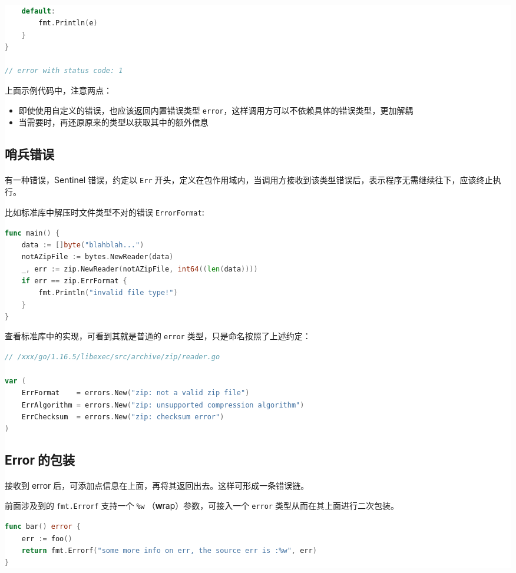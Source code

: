 ```go
	default:
		fmt.Println(e)
	}
}

// error with status code: 1
```

上面示例代码中，注意两点：

- 即使使用自定义的错误，也应该返回内置错误类型 `error`，这样调用方可以不依赖具体的错误类型，更加解耦
- 当需要时，再还原原来的类型以获取其中的额外信息

## 哨兵错误

有一种错误，Sentinel 错误，约定以 `Err` 开头，定义在包作用域内，当调用方接收到该类型错误后，表示程序无需继续往下，应该终止执行。

比如标准库中解压时文件类型不对的错误 `ErrorFormat`:

```go
func main() {
	data := []byte("blahblah...")
	notAZipFile := bytes.NewReader(data)
	_, err := zip.NewReader(notAZipFile, int64((len(data))))
	if err == zip.ErrFormat {
		fmt.Println("invalid file type!")
	}
}
```

查看标准库中的实现，可看到其就是普通的 `error` 类型，只是命名按照了上述约定：

```go
// /xxx/go/1.16.5/libexec/src/archive/zip/reader.go

var (
	ErrFormat    = errors.New("zip: not a valid zip file")
	ErrAlgorithm = errors.New("zip: unsupported compression algorithm")
	ErrChecksum  = errors.New("zip: checksum error")
)
```

## Error 的包装

接收到 error 后，可添加点信息在上面，再将其返回出去。这样可形成一条错误链。

前面涉及到的 `fmt.Errorf` 支持一个 `%w` （**w**rap）参数，可接入一个 `error` 类型从而在其上面进行二次包装。

```go
func bar() error {
	err := foo()
	return fmt.Errorf("some more info on err, the source err is :%w", err)
}
```

